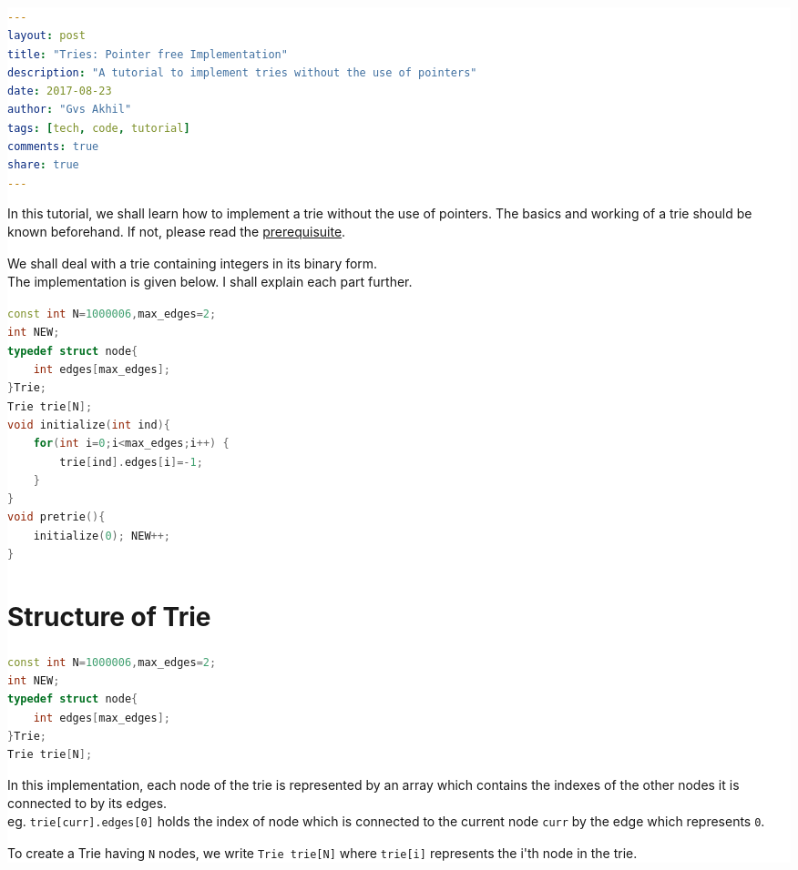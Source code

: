 ```yaml
---
layout: post
title: "Tries: Pointer free Implementation"
description: "A tutorial to implement tries without the use of pointers"
date: 2017-08-23
author: "Gvs Akhil"
tags: [tech, code, tutorial]
comments: true
share: true
---
```



In this tutorial, we shall learn how to implement a trie without the use of pointers. The basics and working of a trie should be known beforehand. If not, please read the [prerequisuite](https://threads-iiith.quora.com/Tutorial-on-Trie-and-example-problems).   

We shall deal with a trie containing integers in its binary form.  
The implementation is given below. I shall explain each part further.
```cpp
const int N=1000006,max_edges=2;
int NEW;
typedef struct node{
	int edges[max_edges];
}Trie;
Trie trie[N];
void initialize(int ind){
	for(int i=0;i<max_edges;i++) {
		trie[ind].edges[i]=-1;
	}
}
void pretrie(){
	initialize(0); NEW++;
}
```
# Structure of Trie
```cpp
const int N=1000006,max_edges=2;
int NEW;
typedef struct node{
	int edges[max_edges];
}Trie;
Trie trie[N];
```
In this implementation, each node of the trie is represented by an array which contains the indexes of the other nodes it is connected to by its edges.  
eg. `trie[curr].edges[0]` holds the index of node which is connected to the current node `curr` by the edge which represents `0`.

To create a Trie having `N` nodes, we write `Trie trie[N]` where `trie[i]` represents the i'th node in the trie.      
